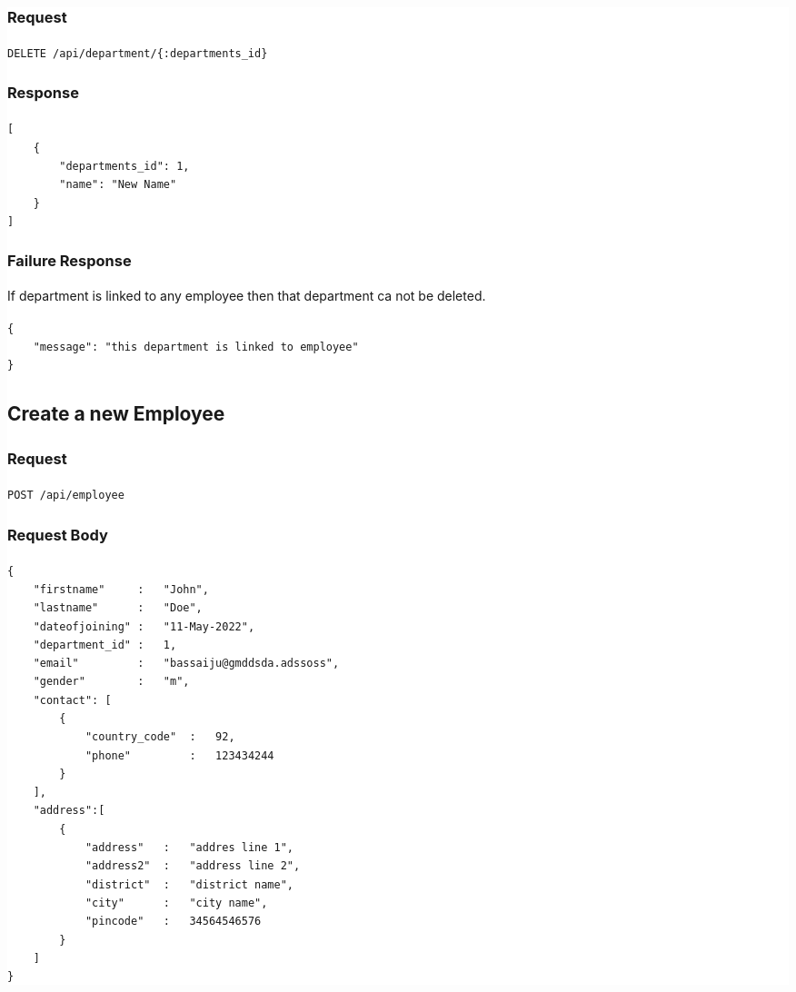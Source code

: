 ### Request

    DELETE /api/department/{:departments_id}


### Response


```
[
    {
        "departments_id": 1,
        "name": "New Name"
    }
]
```


### Failure Response
If department is linked to any employee then that department ca not be deleted.

```
{
    "message": "this department is linked to employee"
}
```



## Create a new Employee

### Request

    POST /api/employee

### Request Body

```
{
    "firstname"     :   "John",
    "lastname"      :   "Doe",
    "dateofjoining" :   "11-May-2022",
    "department_id" :   1,
    "email"         :   "bassaiju@gmddsda.adssoss",
    "gender"        :   "m",
    "contact": [
        {
            "country_code"  :   92,
            "phone"         :   123434244
        }
    ],
    "address":[
        {
            "address"   :   "addres line 1",
            "address2"  :   "address line 2",
            "district"  :   "district name",
            "city"      :   "city name",
            "pincode"   :   34564546576 
        }
    ]
}
```
